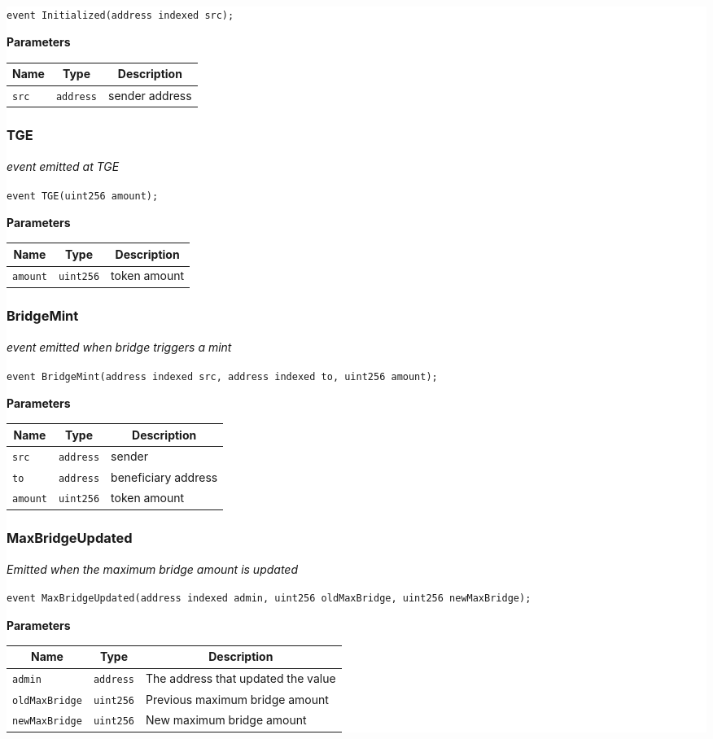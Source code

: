 
```solidity
event Initialized(address indexed src);
```

**Parameters**

|Name|Type|Description|
|----|----|-----------|
|`src`|`address`|sender address|

### TGE
*event emitted at TGE*


```solidity
event TGE(uint256 amount);
```

**Parameters**

|Name|Type|Description|
|----|----|-----------|
|`amount`|`uint256`|token amount|

### BridgeMint
*event emitted when bridge triggers a mint*


```solidity
event BridgeMint(address indexed src, address indexed to, uint256 amount);
```

**Parameters**

|Name|Type|Description|
|----|----|-----------|
|`src`|`address`|sender|
|`to`|`address`|beneficiary address|
|`amount`|`uint256`|token amount|

### MaxBridgeUpdated
*Emitted when the maximum bridge amount is updated*


```solidity
event MaxBridgeUpdated(address indexed admin, uint256 oldMaxBridge, uint256 newMaxBridge);
```

**Parameters**

|Name|Type|Description|
|----|----|-----------|
|`admin`|`address`|The address that updated the value|
|`oldMaxBridge`|`uint256`|Previous maximum bridge amount|
|`newMaxBridge`|`uint256`|New maximum bridge amount|
